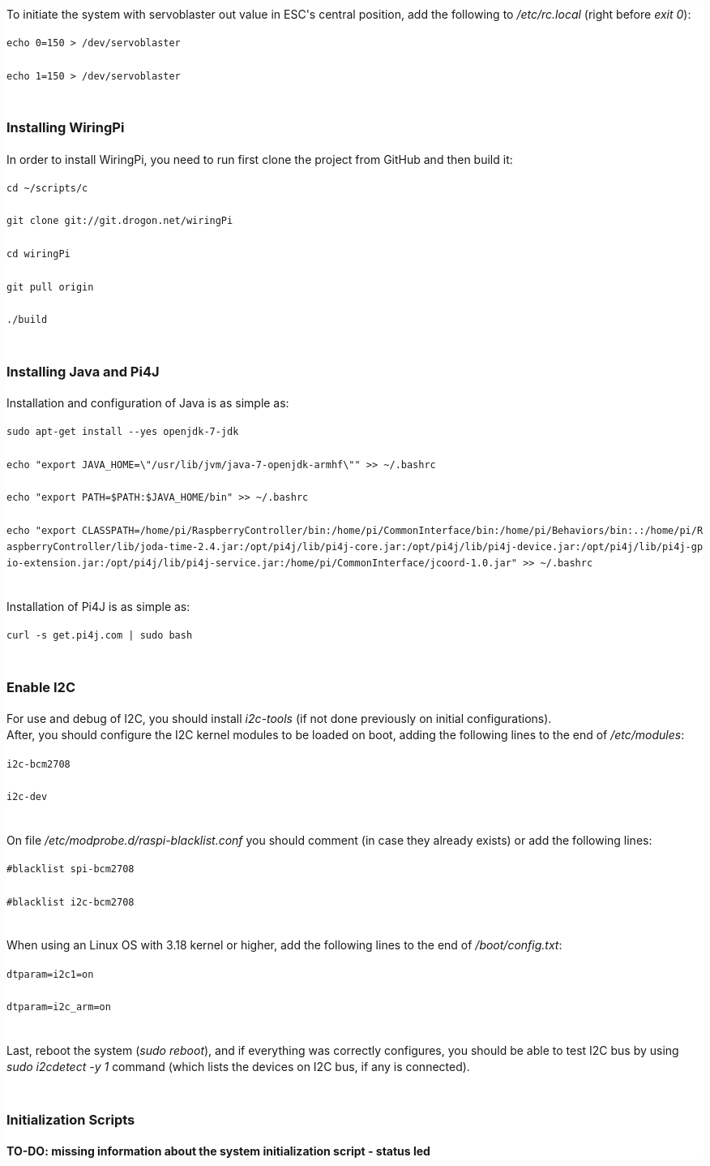 To initiate the system with servoblaster out value in ESC's central position, add the following to <i>/etc/rc.local</i> (right before <i>exit 0</i>):<br>
<pre><code>echo 0=150 &gt; /dev/servoblaster<br>
echo 1=150 &gt; /dev/servoblaster<br>
</code></pre>

<h3>Installing WiringPi</h3>
In order to install WiringPi, you need to run first clone the project from GitHub and then build it:<br>
<pre><code>cd ~/scripts/c<br>
git clone git://git.drogon.net/wiringPi<br>
cd wiringPi<br>
git pull origin<br>
./build<br>
</code></pre>

<h3>Installing Java and Pi4J</h3>
Installation and configuration of Java is as simple as:<br>
<pre><code>sudo apt-get install --yes openjdk-7-jdk<br>
echo "export JAVA_HOME=\"/usr/lib/jvm/java-7-openjdk-armhf\"" &gt;&gt; ~/.bashrc<br>
echo "export PATH=$PATH:$JAVA_HOME/bin" &gt;&gt; ~/.bashrc<br>
echo "export CLASSPATH=/home/pi/RaspberryController/bin:/home/pi/CommonInterface/bin:/home/pi/Behaviors/bin:.:/home/pi/RaspberryController/lib/joda-time-2.4.jar:/opt/pi4j/lib/pi4j-core.jar:/opt/pi4j/lib/pi4j-device.jar:/opt/pi4j/lib/pi4j-gpio-extension.jar:/opt/pi4j/lib/pi4j-service.jar:/home/pi/CommonInterface/jcoord-1.0.jar" &gt;&gt; ~/.bashrc<br>
</code></pre>

Installation of Pi4J is as simple as:<br>
<pre><code>curl -s get.pi4j.com | sudo bash<br>
</code></pre>

<h3>Enable I2C</h3>
For use and debug of I2C, you should install <i>i2c-tools</i> (if not done previously on initial configurations).<br>
After, you should configure the I2C kernel modules to be loaded on boot, adding the following lines to the end of <i>/etc/modules</i>:<br>
<pre><code>i2c-bcm2708<br>
i2c-dev<br>
</code></pre>

On file <i>/etc/modprobe.d/raspi-blacklist.conf</i> you should comment (in case they already exists) or add the following lines:<br>
<pre><code>#blacklist spi-bcm2708<br>
#blacklist i2c-bcm2708<br>
</code></pre>

When using an Linux OS with 3.18 kernel or higher, add the following lines to the end of <i>/boot/config.txt</i>:<br>
<pre><code>dtparam=i2c1=on<br>
dtparam=i2c_arm=on<br>
</code></pre>

Last, reboot the system (<i>sudo reboot</i>), and if everything was correctly configures, you should be able to test I2C bus by using <i>sudo i2cdetect -y 1</i> command (which lists the devices on I2C bus, if any is connected).<br>
<br>
<h3>Initialization Scripts</h3>
<b>TO-DO: missing information about the system initialization script - status led</b>
<br>
